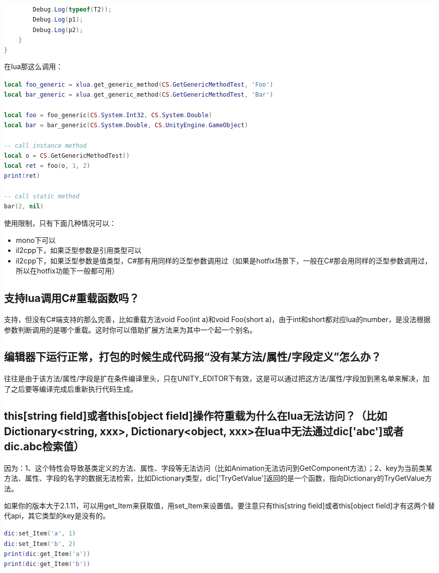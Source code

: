 ```csharp
        Debug.Log(typeof(T2));
        Debug.Log(p1);
        Debug.Log(p2);
    }
}
```
在lua那这么调用：
```lua
local foo_generic = xlua.get_generic_method(CS.GetGenericMethodTest, 'Foo')
local bar_generic = xlua.get_generic_method(CS.GetGenericMethodTest, 'Bar')

local foo = foo_generic(CS.System.Int32, CS.System.Double)
local bar = bar_generic(CS.System.Double, CS.UnityEngine.GameObject)

-- call instance method
local o = CS.GetGenericMethodTest()
local ret = foo(o, 1, 2)
print(ret)

-- call static method
bar(2, nil)
```

使用限制，只有下面几种情况可以：

* mono下可以
* il2cpp下，如果泛型参数是引用类型可以
* il2cpp下，如果泛型参数是值类型，C#那有用同样的泛型参数调用过（如果是hotfix场景下，一般在C#那会用同样的泛型参数调用过，所以在hotfix功能下一般都可用）


## 支持lua调用C#重载函数吗？

支持，但没有C#端支持的那么完善，比如重载方法void Foo(int a)和void Foo(short a)，由于int和short都对应lua的number，是没法根据参数判断调用的是哪个重载。这时你可以借助扩展方法来为其中一个起一个别名。

## 编辑器下运行正常，打包的时候生成代码报“没有某方法/属性/字段定义”怎么办？

往往是由于该方法/属性/字段是扩在条件编译里头，只在UNITY_EDITOR下有效，这是可以通过把这方法/属性/字段加到黑名单来解决，加了之后要等编译完成后重新执行代码生成。

## this[string field]或者this[object field]操作符重载为什么在lua无法访问？（比如Dictionary\<string, xxx\>, Dictionary\<object, xxx\>在lua中无法通过dic['abc']或者dic.abc检索值）

因为：1、这个特性会导致基类定义的方法、属性、字段等无法访问（比如Animation无法访问到GetComponent方法）；2、key为当前类某方法、属性、字段的名字的数据无法检索，比如Dictionary类型，dic['TryGetValue']返回的是一个函数，指向Dictionary的TryGetValue方法。

如果你的版本大于2.1.11，可以用get_Item来获取值，用set_Item来设置值。要注意只有this[string field]或者this[object field]才有这两个替代api，其它类型的key是没有的。

~~~lua
dic:set_Item('a', 1)
dic:set_Item('b', 2)
print(dic:get_Item('a'))
print(dic:get_Item('b'))
~~~
